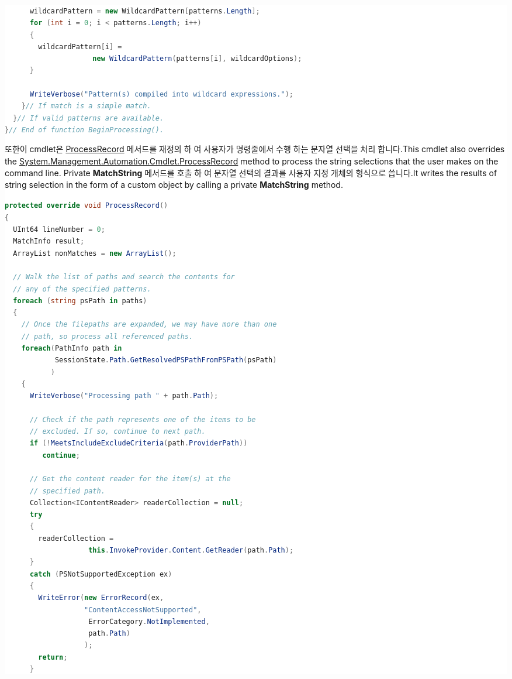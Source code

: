```csharp
      wildcardPattern = new WildcardPattern[patterns.Length];
      for (int i = 0; i < patterns.Length; i++)
      {
        wildcardPattern[i] =
                     new WildcardPattern(patterns[i], wildcardOptions);
      }

      WriteVerbose("Pattern(s) compiled into wildcard expressions.");
    }// If match is a simple match.
  }// If valid patterns are available.
}// End of function BeginProcessing().
```

<span data-ttu-id="10cf0-171">또한이 cmdlet은 [ProcessRecord](/dotnet/api/System.Management.Automation.Cmdlet.ProcessRecord) 메서드를 재정의 하 여 사용자가 명령줄에서 수행 하는 문자열 선택을 처리 합니다.</span><span class="sxs-lookup"><span data-stu-id="10cf0-171">This cmdlet also overrides the [System.Management.Automation.Cmdlet.ProcessRecord](/dotnet/api/System.Management.Automation.Cmdlet.ProcessRecord) method to process the string selections that the user makes on the command line.</span></span> <span data-ttu-id="10cf0-172">Private **MatchString** 메서드를 호출 하 여 문자열 선택의 결과를 사용자 지정 개체의 형식으로 씁니다.</span><span class="sxs-lookup"><span data-stu-id="10cf0-172">It writes the results of string selection in the form of a custom object by calling a private **MatchString** method.</span></span>

```csharp
protected override void ProcessRecord()
{
  UInt64 lineNumber = 0;
  MatchInfo result;
  ArrayList nonMatches = new ArrayList();

  // Walk the list of paths and search the contents for
  // any of the specified patterns.
  foreach (string psPath in paths)
  {
    // Once the filepaths are expanded, we may have more than one
    // path, so process all referenced paths.
    foreach(PathInfo path in
            SessionState.Path.GetResolvedPSPathFromPSPath(psPath)
           )
    {
      WriteVerbose("Processing path " + path.Path);

      // Check if the path represents one of the items to be
      // excluded. If so, continue to next path.
      if (!MeetsIncludeExcludeCriteria(path.ProviderPath))
         continue;

      // Get the content reader for the item(s) at the
      // specified path.
      Collection<IContentReader> readerCollection = null;
      try
      {
        readerCollection =
                    this.InvokeProvider.Content.GetReader(path.Path);
      }
      catch (PSNotSupportedException ex)
      {
        WriteError(new ErrorRecord(ex,
                   "ContentAccessNotSupported",
                    ErrorCategory.NotImplemented,
                    path.Path)
                   );
        return;
      }

```